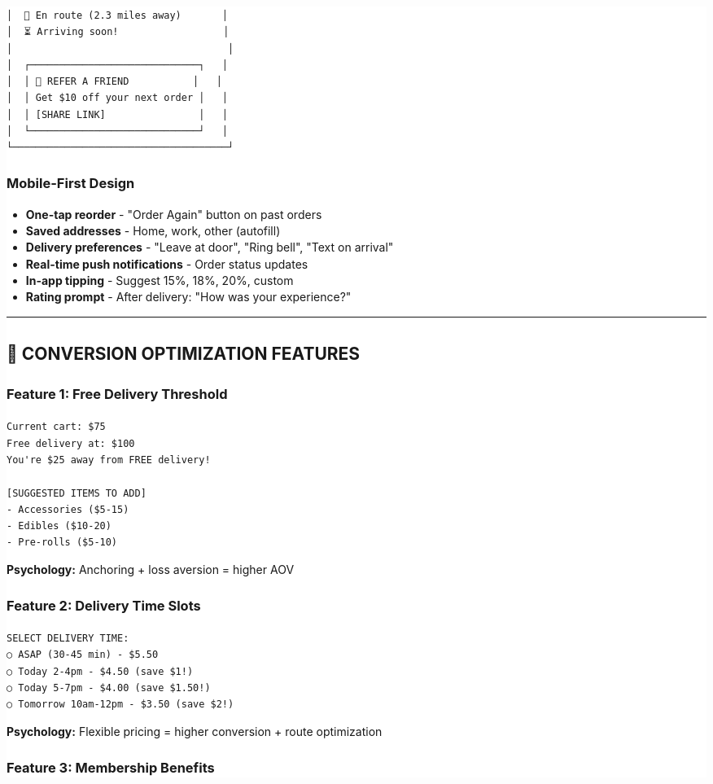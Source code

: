 ```
│  🚗 En route (2.3 miles away)       │
│  ⏳ Arriving soon!                  │
│                                     │
│  ┌─────────────────────────────┐   │
│  │ 🎉 REFER A FRIEND           │   │
│  │ Get $10 off your next order │   │
│  │ [SHARE LINK]                │   │
│  └─────────────────────────────┘   │
└─────────────────────────────────────┘
```

### Mobile-First Design

- **One-tap reorder** - "Order Again" button on past orders
- **Saved addresses** - Home, work, other (autofill)
- **Delivery preferences** - "Leave at door", "Ring bell", "Text on arrival"
- **Real-time push notifications** - Order status updates
- **In-app tipping** - Suggest 15%, 18%, 20%, custom
- **Rating prompt** - After delivery: "How was your experience?"

---

## 🎨 CONVERSION OPTIMIZATION FEATURES

### Feature 1: Free Delivery Threshold

```
Current cart: $75
Free delivery at: $100
You're $25 away from FREE delivery!

[SUGGESTED ITEMS TO ADD]
- Accessories ($5-15)
- Edibles ($10-20)
- Pre-rolls ($5-10)
```

**Psychology:** Anchoring + loss aversion = higher AOV

### Feature 2: Delivery Time Slots

```
SELECT DELIVERY TIME:
○ ASAP (30-45 min) - $5.50
○ Today 2-4pm - $4.50 (save $1!)
○ Today 5-7pm - $4.00 (save $1.50!)
○ Tomorrow 10am-12pm - $3.50 (save $2!)
```

**Psychology:** Flexible pricing = higher conversion + route optimization

### Feature 3: Membership Benefits

